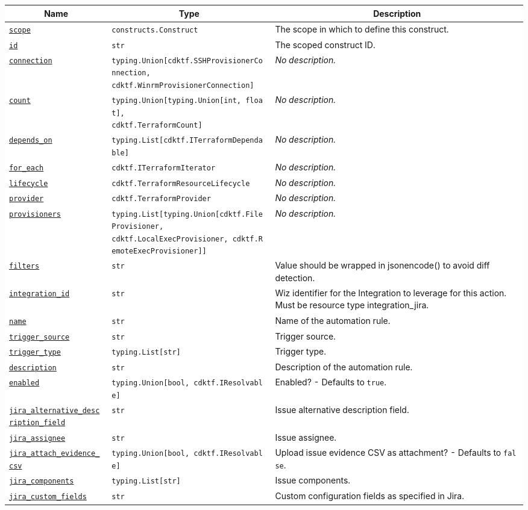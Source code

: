 | **Name** | **Type** | **Description** |
| --- | --- | --- |
| <code><a href="#rhizo-co-terraform-provider-wiz.automationRuleJiraCreateTicket.AutomationRuleJiraCreateTicket.Initializer.parameter.scope">scope</a></code> | <code>constructs.Construct</code> | The scope in which to define this construct. |
| <code><a href="#rhizo-co-terraform-provider-wiz.automationRuleJiraCreateTicket.AutomationRuleJiraCreateTicket.Initializer.parameter.id">id</a></code> | <code>str</code> | The scoped construct ID. |
| <code><a href="#rhizo-co-terraform-provider-wiz.automationRuleJiraCreateTicket.AutomationRuleJiraCreateTicket.Initializer.parameter.connection">connection</a></code> | <code>typing.Union[cdktf.SSHProvisionerConnection, cdktf.WinrmProvisionerConnection]</code> | *No description.* |
| <code><a href="#rhizo-co-terraform-provider-wiz.automationRuleJiraCreateTicket.AutomationRuleJiraCreateTicket.Initializer.parameter.count">count</a></code> | <code>typing.Union[typing.Union[int, float], cdktf.TerraformCount]</code> | *No description.* |
| <code><a href="#rhizo-co-terraform-provider-wiz.automationRuleJiraCreateTicket.AutomationRuleJiraCreateTicket.Initializer.parameter.dependsOn">depends_on</a></code> | <code>typing.List[cdktf.ITerraformDependable]</code> | *No description.* |
| <code><a href="#rhizo-co-terraform-provider-wiz.automationRuleJiraCreateTicket.AutomationRuleJiraCreateTicket.Initializer.parameter.forEach">for_each</a></code> | <code>cdktf.ITerraformIterator</code> | *No description.* |
| <code><a href="#rhizo-co-terraform-provider-wiz.automationRuleJiraCreateTicket.AutomationRuleJiraCreateTicket.Initializer.parameter.lifecycle">lifecycle</a></code> | <code>cdktf.TerraformResourceLifecycle</code> | *No description.* |
| <code><a href="#rhizo-co-terraform-provider-wiz.automationRuleJiraCreateTicket.AutomationRuleJiraCreateTicket.Initializer.parameter.provider">provider</a></code> | <code>cdktf.TerraformProvider</code> | *No description.* |
| <code><a href="#rhizo-co-terraform-provider-wiz.automationRuleJiraCreateTicket.AutomationRuleJiraCreateTicket.Initializer.parameter.provisioners">provisioners</a></code> | <code>typing.List[typing.Union[cdktf.FileProvisioner, cdktf.LocalExecProvisioner, cdktf.RemoteExecProvisioner]]</code> | *No description.* |
| <code><a href="#rhizo-co-terraform-provider-wiz.automationRuleJiraCreateTicket.AutomationRuleJiraCreateTicket.Initializer.parameter.filters">filters</a></code> | <code>str</code> | Value should be wrapped in jsonencode() to avoid diff detection. |
| <code><a href="#rhizo-co-terraform-provider-wiz.automationRuleJiraCreateTicket.AutomationRuleJiraCreateTicket.Initializer.parameter.integrationId">integration_id</a></code> | <code>str</code> | Wiz identifier for the Integration to leverage for this action. Must be resource type integration_jira. |
| <code><a href="#rhizo-co-terraform-provider-wiz.automationRuleJiraCreateTicket.AutomationRuleJiraCreateTicket.Initializer.parameter.name">name</a></code> | <code>str</code> | Name of the automation rule. |
| <code><a href="#rhizo-co-terraform-provider-wiz.automationRuleJiraCreateTicket.AutomationRuleJiraCreateTicket.Initializer.parameter.triggerSource">trigger_source</a></code> | <code>str</code> | Trigger source. |
| <code><a href="#rhizo-co-terraform-provider-wiz.automationRuleJiraCreateTicket.AutomationRuleJiraCreateTicket.Initializer.parameter.triggerType">trigger_type</a></code> | <code>typing.List[str]</code> | Trigger type. |
| <code><a href="#rhizo-co-terraform-provider-wiz.automationRuleJiraCreateTicket.AutomationRuleJiraCreateTicket.Initializer.parameter.description">description</a></code> | <code>str</code> | Description of the automation rule. |
| <code><a href="#rhizo-co-terraform-provider-wiz.automationRuleJiraCreateTicket.AutomationRuleJiraCreateTicket.Initializer.parameter.enabled">enabled</a></code> | <code>typing.Union[bool, cdktf.IResolvable]</code> | Enabled?     - Defaults to `true`. |
| <code><a href="#rhizo-co-terraform-provider-wiz.automationRuleJiraCreateTicket.AutomationRuleJiraCreateTicket.Initializer.parameter.jiraAlternativeDescriptionField">jira_alternative_description_field</a></code> | <code>str</code> | Issue alternative description field. |
| <code><a href="#rhizo-co-terraform-provider-wiz.automationRuleJiraCreateTicket.AutomationRuleJiraCreateTicket.Initializer.parameter.jiraAssignee">jira_assignee</a></code> | <code>str</code> | Issue assignee. |
| <code><a href="#rhizo-co-terraform-provider-wiz.automationRuleJiraCreateTicket.AutomationRuleJiraCreateTicket.Initializer.parameter.jiraAttachEvidenceCsv">jira_attach_evidence_csv</a></code> | <code>typing.Union[bool, cdktf.IResolvable]</code> | Upload issue evidence CSV as attachment?     - Defaults to `false`. |
| <code><a href="#rhizo-co-terraform-provider-wiz.automationRuleJiraCreateTicket.AutomationRuleJiraCreateTicket.Initializer.parameter.jiraComponents">jira_components</a></code> | <code>typing.List[str]</code> | Issue components. |
| <code><a href="#rhizo-co-terraform-provider-wiz.automationRuleJiraCreateTicket.AutomationRuleJiraCreateTicket.Initializer.parameter.jiraCustomFields">jira_custom_fields</a></code> | <code>str</code> | Custom configuration fields as specified in Jira. |